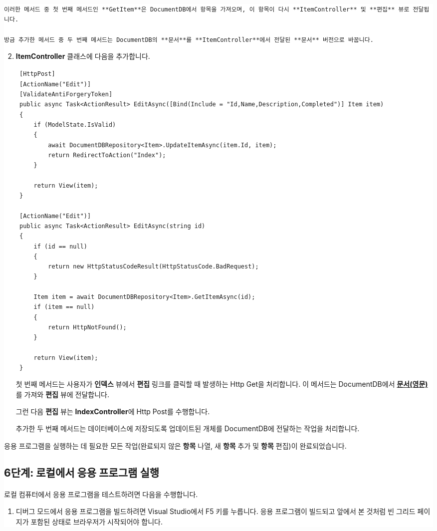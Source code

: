 	이러한 메서드 중 첫 번째 메서드인 **GetItem**은 DocumentDB에서 항목을 가져오며, 이 항목이 다시 **ItemController** 및 **편집** 뷰로 전달됩니다.
	
	방금 추가한 메서드 중 두 번째 메서드는 DocumentDB의 **문서**를 **ItemController**에서 전달된 **문서** 버전으로 바꿉니다.

2. **ItemController** 클래스에 다음을 추가합니다.

		[HttpPost]
		[ActionName("Edit")]
		[ValidateAntiForgeryToken]
		public async Task<ActionResult> EditAsync([Bind(Include = "Id,Name,Description,Completed")] Item item)
		{
			if (ModelState.IsValid)
			{
				await DocumentDBRepository<Item>.UpdateItemAsync(item.Id, item);
				return RedirectToAction("Index");
			}

			return View(item);
		}

		[ActionName("Edit")]
		public async Task<ActionResult> EditAsync(string id)
		{
			if (id == null)
			{
				return new HttpStatusCodeResult(HttpStatusCode.BadRequest);
			}

			Item item = await DocumentDBRepository<Item>.GetItemAsync(id);
			if (item == null)
			{
				return HttpNotFound();
			}

			return View(item);
		}
	
	첫 번째 메서드는 사용자가 **인덱스** 뷰에서 **편집** 링크를 클릭할 때 발생하는 Http Get을 처리합니다. 이 메서드는 DocumentDB에서 [**문서(영문)**](http://msdn.microsoft.com/library/azure/microsoft.azure.documents.document.aspx)를 가져와 **편집** 뷰에 전달합니다.

	그런 다음 **편집** 뷰는 **IndexController**에 Http Post를 수행합니다.
	
	추가한 두 번째 메서드는 데이터베이스에 저장되도록 업데이트된 개체를 DocumentDB에 전달하는 작업을 처리합니다.

응용 프로그램을 실행하는 데 필요한 모든 작업(완료되지 않은 **항목** 나열, 새 **항목** 추가 및 **항목** 편집)이 완료되었습니다.

## <a name="_Toc395637773"></a>6단계: 로컬에서 응용 프로그램 실행

로컬 컴퓨터에서 응용 프로그램을 테스트하려면 다음을 수행합니다.

1. 디버그 모드에서 응용 프로그램을 빌드하려면 Visual Studio에서 F5 키를 누릅니다. 응용 프로그램이 빌드되고 앞에서 본 것처럼 빈 그리드 페이지가 포함된 상태로 브라우저가 시작되어야 합니다.


[*]: https://microsoft.sharepoint.com/teams/DocDB/Shared%20Documents/Documentation/Docs.LatestVersions/PicExportError
[Visual Studio Express]: http://www.visualstudio.com/products/visual-studio-express-vs.aspx
[Microsoft 웹 플랫폼 설치 관리자]: http://www.microsoft.com/web/downloads/platform.aspx
[교차 사이트 요청 위조 방지(영문)]: http://go.microsoft.com/fwlink/?LinkID=517254
[ASP.NET MVC의 기본 CRUD 작업(영문)]: http://go.microsoft.com/fwlink/?LinkId=317598
[GitHub]: https://github.com/Azure-Samples/documentdb-net-todo-app